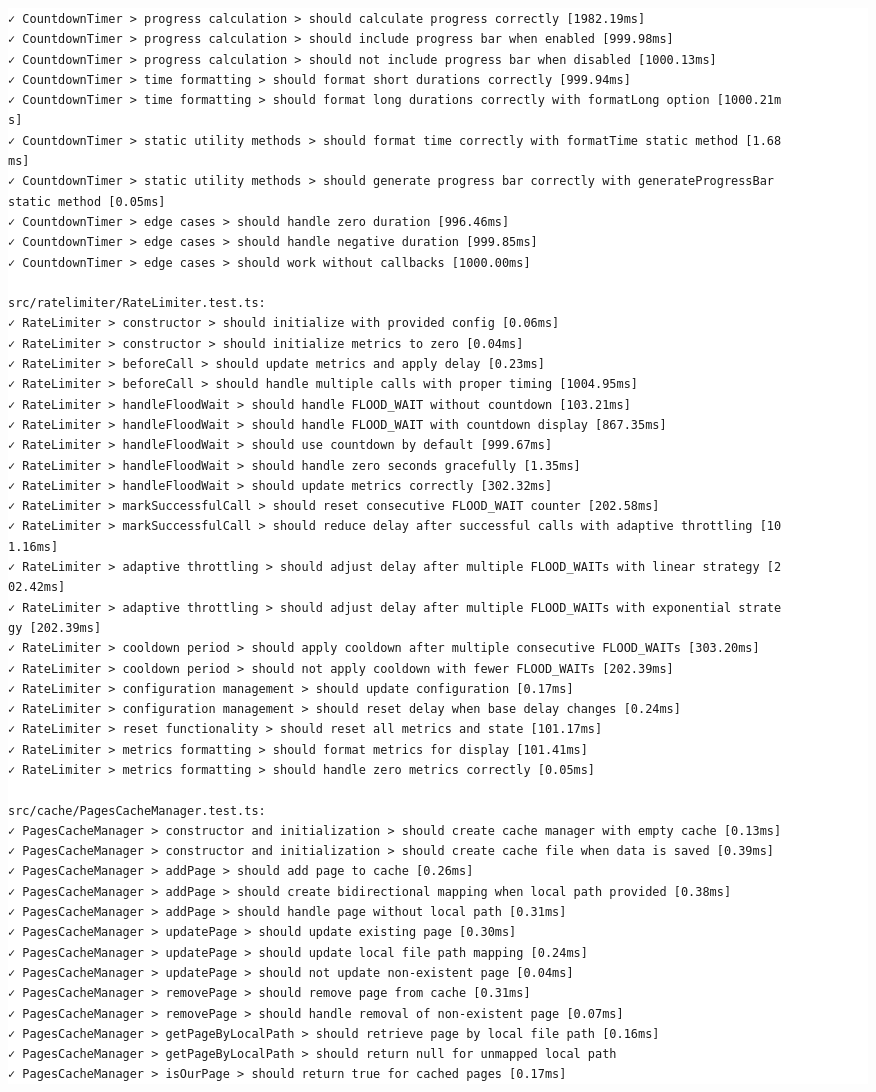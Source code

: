 ```
✓ CountdownTimer > progress calculation > should calculate progress correctly [1982.19ms]
✓ CountdownTimer > progress calculation > should include progress bar when enabled [999.98ms]
✓ CountdownTimer > progress calculation > should not include progress bar when disabled [1000.13ms]
✓ CountdownTimer > time formatting > should format short durations correctly [999.94ms]
✓ CountdownTimer > time formatting > should format long durations correctly with formatLong option [1000.21m
s]
✓ CountdownTimer > static utility methods > should format time correctly with formatTime static method [1.68
ms]
✓ CountdownTimer > static utility methods > should generate progress bar correctly with generateProgressBar 
static method [0.05ms]
✓ CountdownTimer > edge cases > should handle zero duration [996.46ms]
✓ CountdownTimer > edge cases > should handle negative duration [999.85ms]
✓ CountdownTimer > edge cases > should work without callbacks [1000.00ms]

src/ratelimiter/RateLimiter.test.ts:
✓ RateLimiter > constructor > should initialize with provided config [0.06ms]
✓ RateLimiter > constructor > should initialize metrics to zero [0.04ms]
✓ RateLimiter > beforeCall > should update metrics and apply delay [0.23ms]
✓ RateLimiter > beforeCall > should handle multiple calls with proper timing [1004.95ms]
✓ RateLimiter > handleFloodWait > should handle FLOOD_WAIT without countdown [103.21ms]
✓ RateLimiter > handleFloodWait > should handle FLOOD_WAIT with countdown display [867.35ms]
✓ RateLimiter > handleFloodWait > should use countdown by default [999.67ms]
✓ RateLimiter > handleFloodWait > should handle zero seconds gracefully [1.35ms]
✓ RateLimiter > handleFloodWait > should update metrics correctly [302.32ms]
✓ RateLimiter > markSuccessfulCall > should reset consecutive FLOOD_WAIT counter [202.58ms]
✓ RateLimiter > markSuccessfulCall > should reduce delay after successful calls with adaptive throttling [10
1.16ms]
✓ RateLimiter > adaptive throttling > should adjust delay after multiple FLOOD_WAITs with linear strategy [2
02.42ms]
✓ RateLimiter > adaptive throttling > should adjust delay after multiple FLOOD_WAITs with exponential strate
gy [202.39ms]
✓ RateLimiter > cooldown period > should apply cooldown after multiple consecutive FLOOD_WAITs [303.20ms]
✓ RateLimiter > cooldown period > should not apply cooldown with fewer FLOOD_WAITs [202.39ms]
✓ RateLimiter > configuration management > should update configuration [0.17ms]
✓ RateLimiter > configuration management > should reset delay when base delay changes [0.24ms]
✓ RateLimiter > reset functionality > should reset all metrics and state [101.17ms]
✓ RateLimiter > metrics formatting > should format metrics for display [101.41ms]
✓ RateLimiter > metrics formatting > should handle zero metrics correctly [0.05ms]

src/cache/PagesCacheManager.test.ts:
✓ PagesCacheManager > constructor and initialization > should create cache manager with empty cache [0.13ms]
✓ PagesCacheManager > constructor and initialization > should create cache file when data is saved [0.39ms]
✓ PagesCacheManager > addPage > should add page to cache [0.26ms]
✓ PagesCacheManager > addPage > should create bidirectional mapping when local path provided [0.38ms]
✓ PagesCacheManager > addPage > should handle page without local path [0.31ms]
✓ PagesCacheManager > updatePage > should update existing page [0.30ms]
✓ PagesCacheManager > updatePage > should update local file path mapping [0.24ms]
✓ PagesCacheManager > updatePage > should not update non-existent page [0.04ms]
✓ PagesCacheManager > removePage > should remove page from cache [0.31ms]
✓ PagesCacheManager > removePage > should handle removal of non-existent page [0.07ms]
✓ PagesCacheManager > getPageByLocalPath > should retrieve page by local file path [0.16ms]
✓ PagesCacheManager > getPageByLocalPath > should return null for unmapped local path
✓ PagesCacheManager > isOurPage > should return true for cached pages [0.17ms]
```